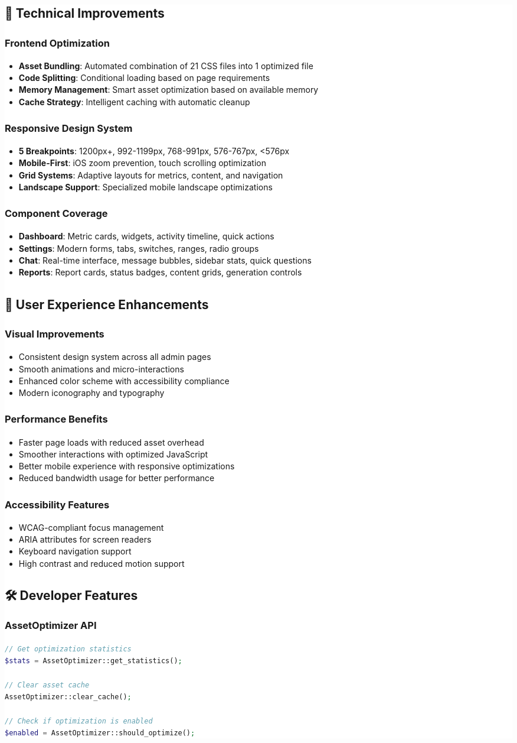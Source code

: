 
## 🔧 **Technical Improvements**

### **Frontend Optimization**
- **Asset Bundling**: Automated combination of 21 CSS files into 1 optimized file
- **Code Splitting**: Conditional loading based on page requirements
- **Memory Management**: Smart asset optimization based on available memory
- **Cache Strategy**: Intelligent caching with automatic cleanup

### **Responsive Design System**
- **5 Breakpoints**: 1200px+, 992-1199px, 768-991px, 576-767px, <576px
- **Mobile-First**: iOS zoom prevention, touch scrolling optimization
- **Grid Systems**: Adaptive layouts for metrics, content, and navigation
- **Landscape Support**: Specialized mobile landscape optimizations

### **Component Coverage**
- **Dashboard**: Metric cards, widgets, activity timeline, quick actions
- **Settings**: Modern forms, tabs, switches, ranges, radio groups
- **Chat**: Real-time interface, message bubbles, sidebar stats, quick questions
- **Reports**: Report cards, status badges, content grids, generation controls

## 📱 **User Experience Enhancements**

### **Visual Improvements**
- Consistent design system across all admin pages
- Smooth animations and micro-interactions
- Enhanced color scheme with accessibility compliance
- Modern iconography and typography

### **Performance Benefits**
- Faster page loads with reduced asset overhead
- Smoother interactions with optimized JavaScript
- Better mobile experience with responsive optimizations
- Reduced bandwidth usage for better performance

### **Accessibility Features**
- WCAG-compliant focus management
- ARIA attributes for screen readers
- Keyboard navigation support
- High contrast and reduced motion support

## 🛠️ **Developer Features**

### **AssetOptimizer API**
```php
// Get optimization statistics
$stats = AssetOptimizer::get_statistics();

// Clear asset cache
AssetOptimizer::clear_cache();

// Check if optimization is enabled
$enabled = AssetOptimizer::should_optimize();
```
